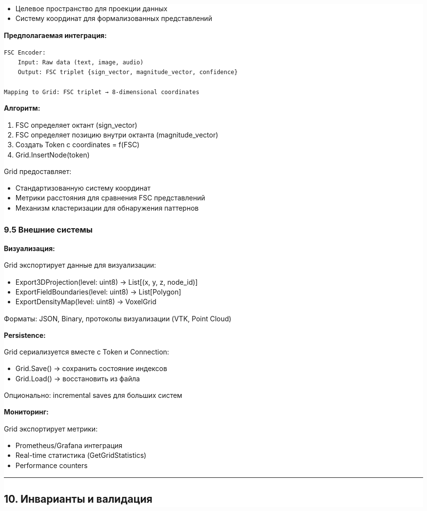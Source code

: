 - Целевое пространство для проекции данных
- Систему координат для формализованных представлений

**Предполагаемая интеграция:**

```
FSC Encoder:
    Input: Raw data (text, image, audio)
    Output: FSC triplet {sign_vector, magnitude_vector, confidence}

Mapping to Grid: FSC triplet → 8-dimensional coordinates
```

**Алгоритм:**

1. FSC определяет октант (sign_vector)
2. FSC определяет позицию внутри октанта (magnitude_vector)
3. Создать Token с coordinates = f(FSC)
4. Grid.InsertNode(token)

Grid предоставляет:

- Стандартизованную систему координат
- Метрики расстояния для сравнения FSC представлений
- Механизм кластеризации для обнаружения паттернов

### 9.5 Внешние системы

**Визуализация:**

Grid экспортирует данные для визуализации:

- Export3DProjection(level: uint8) → List[(x, y, z, node_id)]
- ExportFieldBoundaries(level: uint8) → List[Polygon]
- ExportDensityMap(level: uint8) → VoxelGrid

Форматы: JSON, Binary, протоколы визуализации (VTK, Point Cloud)

**Persistence:**

Grid сериализуется вместе с Token и Connection:

- Grid.Save() → сохранить состояние индексов
- Grid.Load() → восстановить из файла

Опционально: incremental saves для больших систем

**Мониторинг:**

Grid экспортирует метрики:

- Prometheus/Grafana интеграция
- Real-time статистика (GetGridStatistics)
- Performance counters

---

## 10. Инварианты и валидация
